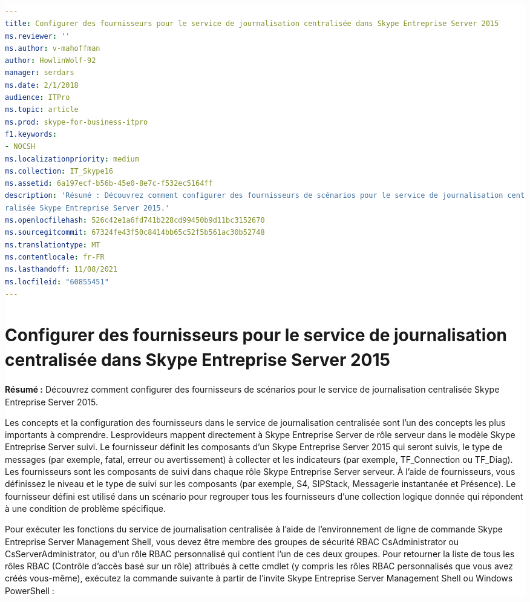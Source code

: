 ```yaml
---
title: Configurer des fournisseurs pour le service de journalisation centralisée dans Skype Entreprise Server 2015
ms.reviewer: ''
ms.author: v-mahoffman
author: HowlinWolf-92
manager: serdars
ms.date: 2/1/2018
audience: ITPro
ms.topic: article
ms.prod: skype-for-business-itpro
f1.keywords:
- NOCSH
ms.localizationpriority: medium
ms.collection: IT_Skype16
ms.assetid: 6a197ecf-b56b-45e0-8e7c-f532ec5164ff
description: 'Résumé : Découvrez comment configurer des fournisseurs de scénarios pour le service de journalisation centralisée Skype Entreprise Server 2015.'
ms.openlocfilehash: 526c42e1a6fd741b228cd99450b9d11bc3152670
ms.sourcegitcommit: 67324fe43f50c8414bb65c52f5b561ac30b52748
ms.translationtype: MT
ms.contentlocale: fr-FR
ms.lasthandoff: 11/08/2021
ms.locfileid: "60855451"
---
```

# <a name="configure-providers-for-centralized-logging-service-in-skype-for-business-server-2015"></a>Configurer des fournisseurs pour le service de journalisation centralisée dans Skype Entreprise Server 2015
 
**Résumé :** Découvrez comment configurer des fournisseurs de scénarios pour le service de journalisation centralisée Skype Entreprise Server 2015.
  
Les concepts et la configuration des fournisseurs dans le service de journalisation centralisée sont l’un des concepts les plus importants à comprendre. Lesprovideurs mappent directement à Skype Entreprise Server de rôle serveur dans le modèle Skype Entreprise Server suivi. Le fournisseur définit les composants d’un Skype Entreprise Server 2015 qui seront suivis, le type de messages (par exemple, fatal, erreur ou avertissement) à collecter et les indicateurs (par exemple, TF_Connection ou TF_Diag). Les fournisseurs sont les composants de suivi dans chaque rôle Skype Entreprise Server serveur. À l’aide de fournisseurs, vous définissez le niveau et le type de suivi sur les composants (par exemple, S4, SIPStack, Messagerie instantanée et Présence). Le fournisseur défini est utilisé dans un scénario pour regrouper tous les fournisseurs d’une collection logique donnée qui répondent à une condition de problème spécifique.
  
Pour exécuter les fonctions du service de journalisation centralisée à l’aide de l’environnement de ligne de commande Skype Entreprise Server Management Shell, vous devez être membre des groupes de sécurité RBAC CsAdministrator ou CsServerAdministrator, ou d’un rôle RBAC personnalisé qui contient l’un de ces deux groupes. Pour retourner la liste de tous les rôles RBAC (Contrôle d’accès basé sur un rôle) attribués à cette cmdlet (y compris les rôles RBAC personnalisés que vous avez créés vous-même), exécutez la commande suivante à partir de l’invite Skype Entreprise Server Management Shell ou Windows PowerShell :
  